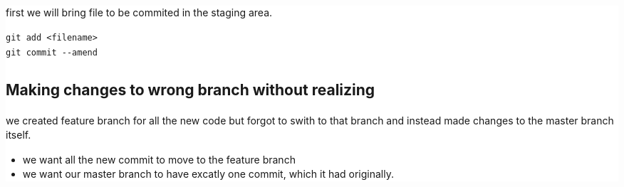 first we will bring file to be commited in the staging area.

```
git add <filename>
git commit --amend
```

## Making changes to wrong branch without realizing
we created feature branch for all the new code but forgot to swith to that branch and instead made changes to the master branch itself.

* we want all the new commit to move to the feature branch
* we want our master branch to have excatly one commit, which it had originally.

